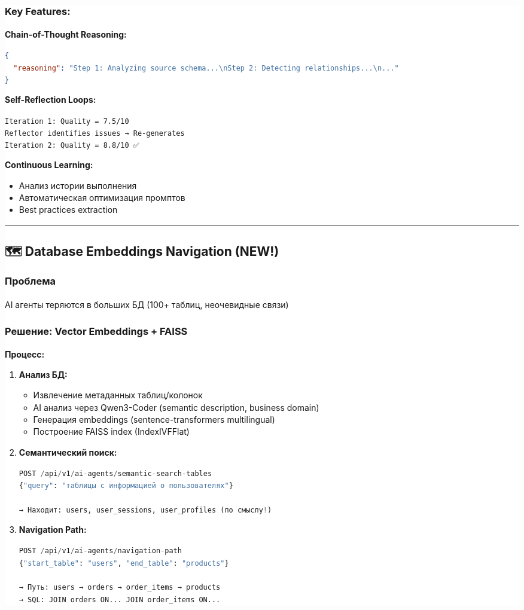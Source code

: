 ### Key Features:

**Chain-of-Thought Reasoning:**
```json
{
  "reasoning": "Step 1: Analyzing source schema...\nStep 2: Detecting relationships...\n..."
}
```

**Self-Reflection Loops:**
```
Iteration 1: Quality = 7.5/10
Reflector identifies issues → Re-generates
Iteration 2: Quality = 8.8/10 ✅
```

**Continuous Learning:**
- Анализ истории выполнения
- Автоматическая оптимизация промптов
- Best practices extraction

---

## 🗺️ Database Embeddings Navigation (NEW!)

### Проблема
AI агенты теряются в больших БД (100+ таблиц, неочевидные связи)

### Решение: Vector Embeddings + FAISS

**Процесс:**

1. **Анализ БД:**
   - Извлечение метаданных таблиц/колонок
   - AI анализ через Qwen3-Coder (semantic description, business domain)
   - Генерация embeddings (sentence-transformers multilingual)
   - Построение FAISS index (IndexIVFFlat)

2. **Семантический поиск:**
   ```python
   POST /api/v1/ai-agents/semantic-search-tables
   {"query": "таблицы с информацией о пользователях"}

   → Находит: users, user_sessions, user_profiles (по смыслу!)
   ```

3. **Navigation Path:**
   ```python
   POST /api/v1/ai-agents/navigation-path
   {"start_table": "users", "end_table": "products"}

   → Путь: users → orders → order_items → products
   → SQL: JOIN orders ON... JOIN order_items ON...
   ```
